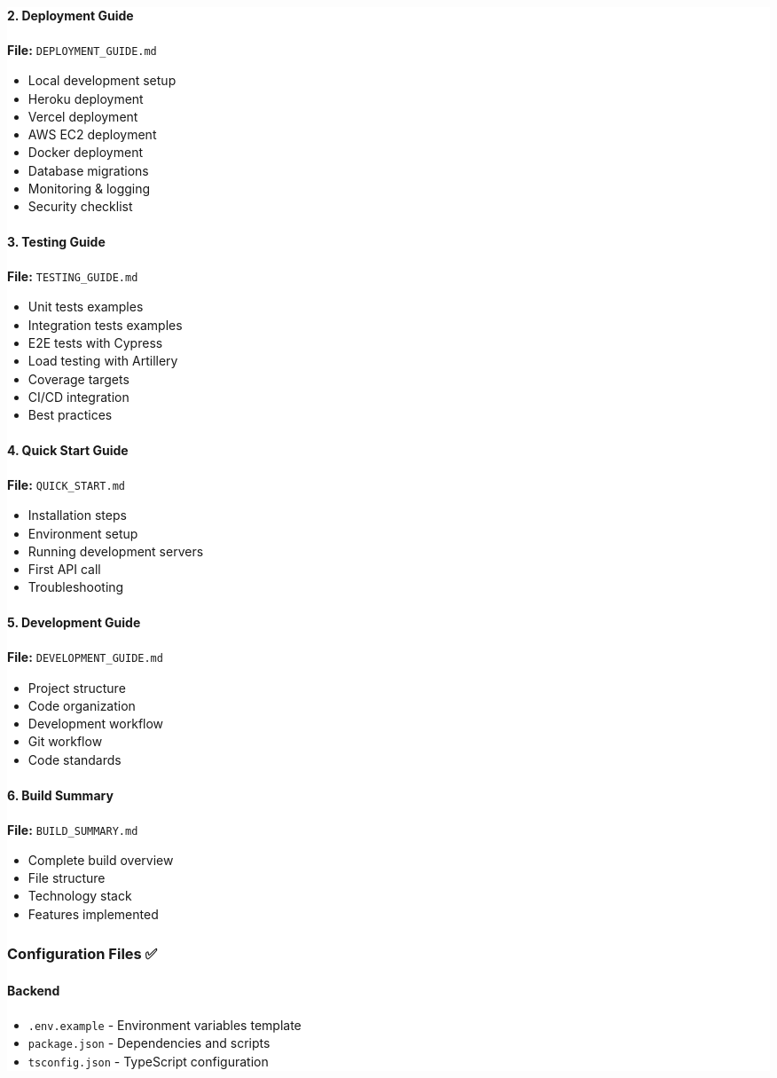 #### 2. Deployment Guide
**File:** `DEPLOYMENT_GUIDE.md`
- Local development setup
- Heroku deployment
- Vercel deployment
- AWS EC2 deployment
- Docker deployment
- Database migrations
- Monitoring & logging
- Security checklist

#### 3. Testing Guide
**File:** `TESTING_GUIDE.md`
- Unit tests examples
- Integration tests examples
- E2E tests with Cypress
- Load testing with Artillery
- Coverage targets
- CI/CD integration
- Best practices

#### 4. Quick Start Guide
**File:** `QUICK_START.md`
- Installation steps
- Environment setup
- Running development servers
- First API call
- Troubleshooting

#### 5. Development Guide
**File:** `DEVELOPMENT_GUIDE.md`
- Project structure
- Code organization
- Development workflow
- Git workflow
- Code standards

#### 6. Build Summary
**File:** `BUILD_SUMMARY.md`
- Complete build overview
- File structure
- Technology stack
- Features implemented

### Configuration Files ✅

#### Backend
- `.env.example` - Environment variables template
- `package.json` - Dependencies and scripts
- `tsconfig.json` - TypeScript configuration
